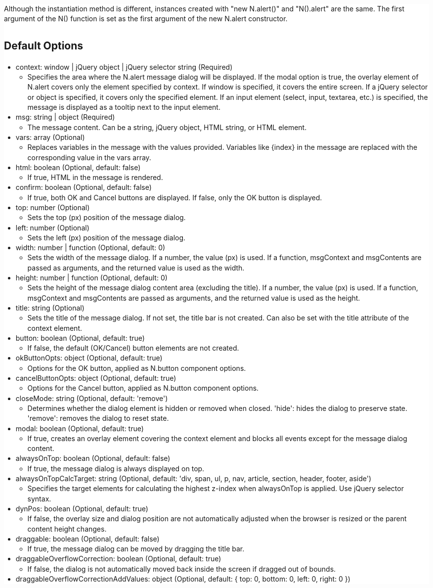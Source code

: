 Although the instantiation method is different, instances created with "new N.alert()" and "N().alert" are the same. The first argument of the N() function is set as the first argument of the new N.alert constructor.

## Default Options

- context: window | jQuery object | jQuery selector string (Required)
  - Specifies the area where the N.alert message dialog will be displayed. If the modal option is true, the overlay element of N.alert covers only the element specified by context. If window is specified, it covers the entire screen. If a jQuery selector or object is specified, it covers only the specified element. If an input element (select, input, textarea, etc.) is specified, the message is displayed as a tooltip next to the input element.
- msg: string | object (Required)
  - The message content. Can be a string, jQuery object, HTML string, or HTML element.
- vars: array (Optional)
  - Replaces variables in the message with the values provided. Variables like {index} in the message are replaced with the corresponding value in the vars array.
- html: boolean (Optional, default: false)
  - If true, HTML in the message is rendered.
- confirm: boolean (Optional, default: false)
  - If true, both OK and Cancel buttons are displayed. If false, only the OK button is displayed.
- top: number (Optional)
  - Sets the top (px) position of the message dialog.
- left: number (Optional)
  - Sets the left (px) position of the message dialog.
- width: number | function (Optional, default: 0)
  - Sets the width of the message dialog. If a number, the value (px) is used. If a function, msgContext and msgContents are passed as arguments, and the returned value is used as the width.
- height: number | function (Optional, default: 0)
  - Sets the height of the message dialog content area (excluding the title). If a number, the value (px) is used. If a function, msgContext and msgContents are passed as arguments, and the returned value is used as the height.
- title: string (Optional)
  - Sets the title of the message dialog. If not set, the title bar is not created. Can also be set with the title attribute of the context element.
- button: boolean (Optional, default: true)
  - If false, the default (OK/Cancel) button elements are not created.
- okButtonOpts: object (Optional, default: true)
  - Options for the OK button, applied as N.button component options.
- cancelButtonOpts: object (Optional, default: true)
  - Options for the Cancel button, applied as N.button component options.
- closeMode: string (Optional, default: 'remove')
  - Determines whether the dialog element is hidden or removed when closed. 'hide': hides the dialog to preserve state. 'remove': removes the dialog to reset state.
- modal: boolean (Optional, default: true)
  - If true, creates an overlay element covering the context element and blocks all events except for the message dialog content.
- alwaysOnTop: boolean (Optional, default: false)
  - If true, the message dialog is always displayed on top.
- alwaysOnTopCalcTarget: string (Optional, default: 'div, span, ul, p, nav, article, section, header, footer, aside')
  - Specifies the target elements for calculating the highest z-index when alwaysOnTop is applied. Use jQuery selector syntax.
- dynPos: boolean (Optional, default: true)
  - If false, the overlay size and dialog position are not automatically adjusted when the browser is resized or the parent content height changes.
- draggable: boolean (Optional, default: false)
  - If true, the message dialog can be moved by dragging the title bar.
- draggableOverflowCorrection: boolean (Optional, default: true)
  - If false, the dialog is not automatically moved back inside the screen if dragged out of bounds.
- draggableOverflowCorrectionAddValues: object (Optional, default: { top: 0, bottom: 0, left: 0, right: 0 })